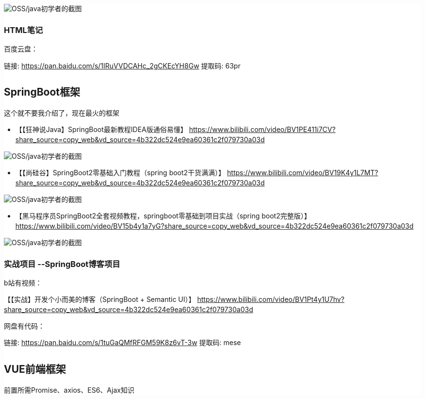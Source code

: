 ![OSS/java初学者的截图](https://tangrontao-course.oss-cn-chengdu.aliyuncs.com/screenshotsImg/java%E5%AD%A6%E4%B9%A0%E8%B7%AF%E7%BA%BF%E6%88%AA%E5%9B%BE/%E3%80%90%E7%8B%82%E7%A5%9E%E8%AF%B4Java%E3%80%91CSS3%E6%9C%80%E6%96%B0%E6%95%99%E7%A8%8B.png)



### HTML笔记

百度云盘：

链接: https://pan.baidu.com/s/1IRuVVDCAHc_2gCKEcYH8Gw 提取码: 63pr



## SpringBoot框架

这个就不要我介绍了，现在最火的框架

- 【【狂神说Java】SpringBoot最新教程IDEA版通俗易懂】 https://www.bilibili.com/video/BV1PE411i7CV?share_source=copy_web&vd_source=4b322dc524e9ea60361c2f079730a03d

![OSS/java初学者的截图](https://tangrontao-course.oss-cn-chengdu.aliyuncs.com/screenshotsImg/java%E5%AD%A6%E4%B9%A0%E8%B7%AF%E7%BA%BF%E6%88%AA%E5%9B%BE/%E3%80%90%E7%8B%82%E7%A5%9E%E8%AF%B4Java%E3%80%91SpringBoot.png)





- 【【尚硅谷】SpringBoot2零基础入门教程（spring boot2干货满满）】 https://www.bilibili.com/video/BV19K4y1L7MT?share_source=copy_web&vd_source=4b322dc524e9ea60361c2f079730a03d

![OSS/java初学者的截图](https://tangrontao-course.oss-cn-chengdu.aliyuncs.com/screenshotsImg/java%E5%AD%A6%E4%B9%A0%E8%B7%AF%E7%BA%BF%E6%88%AA%E5%9B%BE/%E3%80%90%E5%B0%9A%E7%A1%85%E8%B0%B7%E3%80%91SpringBoot2.png)





- 【黑马程序员SpringBoot2全套视频教程，springboot零基础到项目实战（spring boot2完整版）】 https://www.bilibili.com/video/BV15b4y1a7yG?share_source=copy_web&vd_source=4b322dc524e9ea60361c2f079730a03d

![OSS/java初学者的截图](https://tangrontao-course.oss-cn-chengdu.aliyuncs.com/screenshotsImg/java%E5%AD%A6%E4%B9%A0%E8%B7%AF%E7%BA%BF%E6%88%AA%E5%9B%BE/%E9%BB%91%E9%A9%AC%E7%A8%8B%E5%BA%8F%E5%91%98SpringBoot2%E5%85%A8%E5%A5%97%E8%A7%86%E9%A2%91%E6%95%99%E7%A8%8B.png)



### 实战项目 --SpringBoot博客项目

b站有视频：

【【实战】开发个小而美的博客（SpringBoot + Semantic UI）】 https://www.bilibili.com/video/BV1Pt4y1U7hv?share_source=copy_web&vd_source=4b322dc524e9ea60361c2f079730a03d



网盘有代码：

链接: https://pan.baidu.com/s/1tuGaQMfRFGM59K8z6vT-3w 提取码: mese





## VUE前端框架 



前置所需Promise、axios、ES6、Ajax知识
